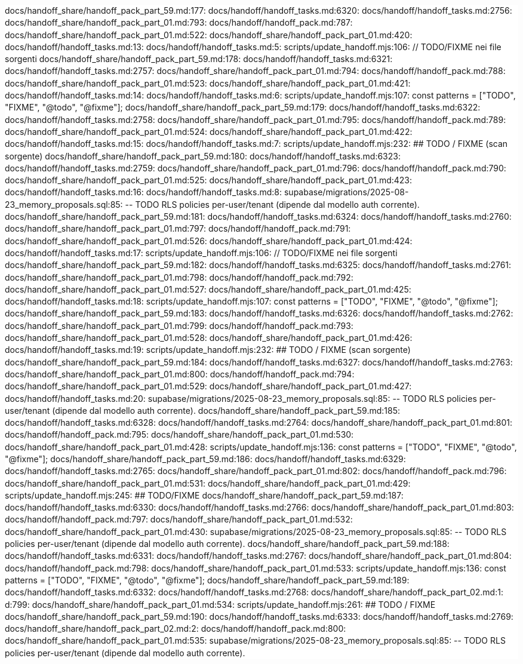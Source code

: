 docs/handoff_share/handoff_pack_part_59.md:177: docs/handoff/handoff_tasks.md:6320: docs/handoff/handoff_tasks.md:2756: docs/handoff_share/handoff_pack_part_01.md:793: docs/handoff/handoff_pack.md:787: docs/handoff_share/handoff_pack_part_01.md:522: docs/handoff_share/handoff_pack_part_01.md:420: docs/handoff/handoff_tasks.md:13: docs/handoff/handoff_tasks.md:5: scripts/update_handoff.mjs:106: // TODO/FIXME nei file sorgenti
docs/handoff_share/handoff_pack_part_59.md:178: docs/handoff/handoff_tasks.md:6321: docs/handoff/handoff_tasks.md:2757: docs/handoff_share/handoff_pack_part_01.md:794: docs/handoff/handoff_pack.md:788: docs/handoff_share/handoff_pack_part_01.md:523: docs/handoff_share/handoff_pack_part_01.md:421: docs/handoff/handoff_tasks.md:14: docs/handoff/handoff_tasks.md:6: scripts/update_handoff.mjs:107: const patterns = ["TODO", "FIXME", "@todo", "@fixme"];
docs/handoff_share/handoff_pack_part_59.md:179: docs/handoff/handoff_tasks.md:6322: docs/handoff/handoff_tasks.md:2758: docs/handoff_share/handoff_pack_part_01.md:795: docs/handoff/handoff_pack.md:789: docs/handoff_share/handoff_pack_part_01.md:524: docs/handoff_share/handoff_pack_part_01.md:422: docs/handoff/handoff_tasks.md:15: docs/handoff/handoff_tasks.md:7: scripts/update_handoff.mjs:232: ## TODO / FIXME (scan sorgente)
docs/handoff_share/handoff_pack_part_59.md:180: docs/handoff/handoff_tasks.md:6323: docs/handoff/handoff_tasks.md:2759: docs/handoff_share/handoff_pack_part_01.md:796: docs/handoff/handoff_pack.md:790: docs/handoff_share/handoff_pack_part_01.md:525: docs/handoff_share/handoff_pack_part_01.md:423: docs/handoff/handoff_tasks.md:16: docs/handoff/handoff_tasks.md:8: supabase/migrations/2025-08-23_memory_proposals.sql:85: -- TODO RLS policies per-user/tenant (dipende dal modello auth corrente).
docs/handoff_share/handoff_pack_part_59.md:181: docs/handoff/handoff_tasks.md:6324: docs/handoff/handoff_tasks.md:2760: docs/handoff_share/handoff_pack_part_01.md:797: docs/handoff/handoff_pack.md:791: docs/handoff_share/handoff_pack_part_01.md:526: docs/handoff_share/handoff_pack_part_01.md:424: docs/handoff/handoff_tasks.md:17: scripts/update_handoff.mjs:106: // TODO/FIXME nei file sorgenti
docs/handoff_share/handoff_pack_part_59.md:182: docs/handoff/handoff_tasks.md:6325: docs/handoff/handoff_tasks.md:2761: docs/handoff_share/handoff_pack_part_01.md:798: docs/handoff/handoff_pack.md:792: docs/handoff_share/handoff_pack_part_01.md:527: docs/handoff_share/handoff_pack_part_01.md:425: docs/handoff/handoff_tasks.md:18: scripts/update_handoff.mjs:107: const patterns = ["TODO", "FIXME", "@todo", "@fixme"];
docs/handoff_share/handoff_pack_part_59.md:183: docs/handoff/handoff_tasks.md:6326: docs/handoff/handoff_tasks.md:2762: docs/handoff_share/handoff_pack_part_01.md:799: docs/handoff/handoff_pack.md:793: docs/handoff_share/handoff_pack_part_01.md:528: docs/handoff_share/handoff_pack_part_01.md:426: docs/handoff/handoff_tasks.md:19: scripts/update_handoff.mjs:232: ## TODO / FIXME (scan sorgente)
docs/handoff_share/handoff_pack_part_59.md:184: docs/handoff/handoff_tasks.md:6327: docs/handoff/handoff_tasks.md:2763: docs/handoff_share/handoff_pack_part_01.md:800: docs/handoff/handoff_pack.md:794: docs/handoff_share/handoff_pack_part_01.md:529: docs/handoff_share/handoff_pack_part_01.md:427: docs/handoff/handoff_tasks.md:20: supabase/migrations/2025-08-23_memory_proposals.sql:85: -- TODO RLS policies per-user/tenant (dipende dal modello auth corrente).
docs/handoff_share/handoff_pack_part_59.md:185: docs/handoff/handoff_tasks.md:6328: docs/handoff/handoff_tasks.md:2764: docs/handoff_share/handoff_pack_part_01.md:801: docs/handoff/handoff_pack.md:795: docs/handoff_share/handoff_pack_part_01.md:530: docs/handoff_share/handoff_pack_part_01.md:428: scripts/update_handoff.mjs:136: const patterns = ["TODO", "FIXME", "@todo", "@fixme"];
docs/handoff_share/handoff_pack_part_59.md:186: docs/handoff/handoff_tasks.md:6329: docs/handoff/handoff_tasks.md:2765: docs/handoff_share/handoff_pack_part_01.md:802: docs/handoff/handoff_pack.md:796: docs/handoff_share/handoff_pack_part_01.md:531: docs/handoff_share/handoff_pack_part_01.md:429: scripts/update_handoff.mjs:245: ## TODO/FIXME
docs/handoff_share/handoff_pack_part_59.md:187: docs/handoff/handoff_tasks.md:6330: docs/handoff/handoff_tasks.md:2766: docs/handoff_share/handoff_pack_part_01.md:803: docs/handoff/handoff_pack.md:797: docs/handoff_share/handoff_pack_part_01.md:532: docs/handoff_share/handoff_pack_part_01.md:430: supabase/migrations/2025-08-23_memory_proposals.sql:85: -- TODO RLS policies per-user/tenant (dipende dal modello auth corrente).
docs/handoff_share/handoff_pack_part_59.md:188: docs/handoff/handoff_tasks.md:6331: docs/handoff/handoff_tasks.md:2767: docs/handoff_share/handoff_pack_part_01.md:804: docs/handoff/handoff_pack.md:798: docs/handoff_share/handoff_pack_part_01.md:533: scripts/update_handoff.mjs:136: const patterns = ["TODO", "FIXME", "@todo", "@fixme"];
docs/handoff_share/handoff_pack_part_59.md:189: docs/handoff/handoff_tasks.md:6332: docs/handoff/handoff_tasks.md:2768: docs/handoff_share/handoff_pack_part_02.md:1: d:799: docs/handoff_share/handoff_pack_part_01.md:534: scripts/update_handoff.mjs:261: ## TODO / FIXME
docs/handoff_share/handoff_pack_part_59.md:190: docs/handoff/handoff_tasks.md:6333: docs/handoff/handoff_tasks.md:2769: docs/handoff_share/handoff_pack_part_02.md:2: docs/handoff/handoff_pack.md:800: docs/handoff_share/handoff_pack_part_01.md:535: supabase/migrations/2025-08-23_memory_proposals.sql:85: -- TODO RLS policies per-user/tenant (dipende dal modello auth corrente).